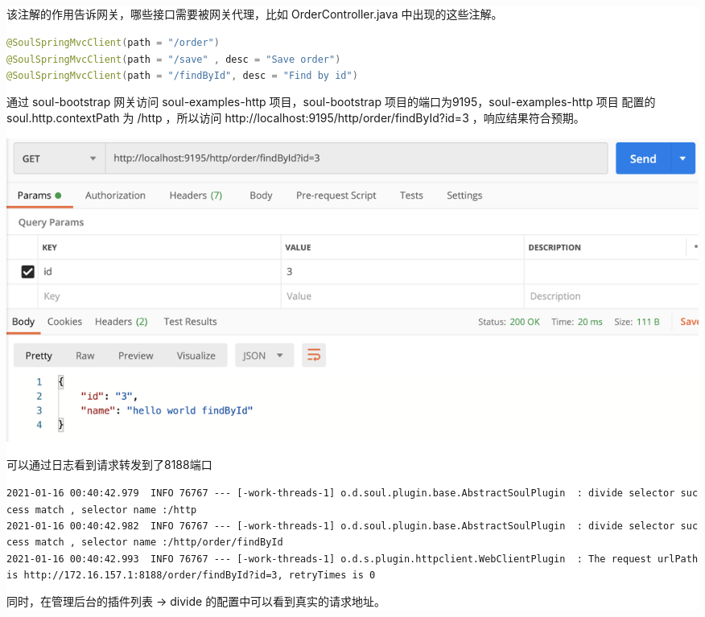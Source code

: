 该注解的作用告诉网关，哪些接口需要被网关代理，比如 OrderController.java 中出现的这些注解。

```java
@SoulSpringMvcClient(path = "/order")
@SoulSpringMvcClient(path = "/save" , desc = "Save order")
@SoulSpringMvcClient(path = "/findById", desc = "Find by id")
```

通过 soul-bootstrap 网关访问 soul-examples-http 项目，soul-bootstrap 项目的端口为9195，soul-examples-http 项目 配置的soul.http.contextPath 为 /http ，所以访问 http://localhost:9195/http/order/findById?id=3 ，响应结果符合预期。

![image-20210115223152462](picture/03.soul-examples-http/image-20210115223152462.png)

可以通过日志看到请求转发到了8188端口

```
2021-01-16 00:40:42.979  INFO 76767 --- [-work-threads-1] o.d.soul.plugin.base.AbstractSoulPlugin  : divide selector success match , selector name :/http
2021-01-16 00:40:42.982  INFO 76767 --- [-work-threads-1] o.d.soul.plugin.base.AbstractSoulPlugin  : divide selector success match , selector name :/http/order/findById
2021-01-16 00:40:42.993  INFO 76767 --- [-work-threads-1] o.d.s.plugin.httpclient.WebClientPlugin  : The request urlPath is http://172.16.157.1:8188/order/findById?id=3, retryTimes is 0
```

同时，在管理后台的插件列表 -> divide 的配置中可以看到真实的请求地址。
